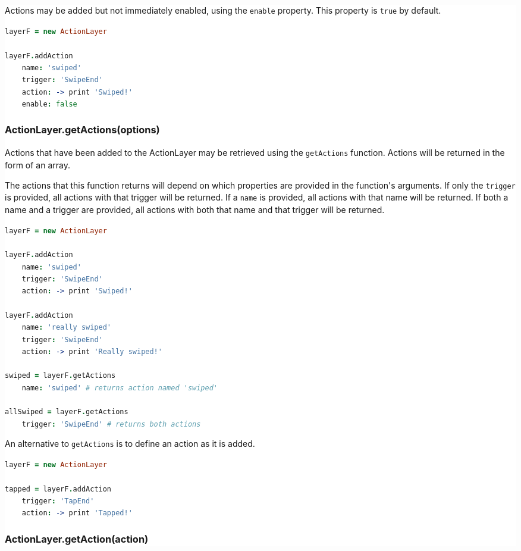Actions may be added but not immediately enabled, using the `enable` property. This property is `true` by default.

```CoffeeScript
layerF = new ActionLayer

layerF.addAction
	name: 'swiped'
	trigger: 'SwipeEnd'
	action: -> print 'Swiped!'
	enable: false
```

### ActionLayer.getActions(options)

Actions that have been added to the ActionLayer may be retrieved using the `getActions` function. Actions will be returned in the form of an array. 

The actions that this function returns will depend on which properties are provided in the function's arguments. If only the `trigger` is provided, all actions with that trigger will be returned. If a `name` is provided, all actions with that name will be returned. If both a name and a trigger are provided, all actions with both that name and that trigger will be returned.

```CoffeeScript
layerF = new ActionLayer

layerF.addAction
	name: 'swiped'
	trigger: 'SwipeEnd'
	action: -> print 'Swiped!'

layerF.addAction
	name: 'really swiped'
	trigger: 'SwipeEnd'
	action: -> print 'Really swiped!'

swiped = layerF.getActions
	name: 'swiped' # returns action named 'swiped'

allSwiped = layerF.getActions
	trigger: 'SwipeEnd' # returns both actions
```

An alternative to `getActions` is to define an action as it is added.

```CoffeeScript
layerF = new ActionLayer

tapped = layerF.addAction
	trigger: 'TapEnd'
	action: -> print 'Tapped!'
```

### ActionLayer.getAction(action)
